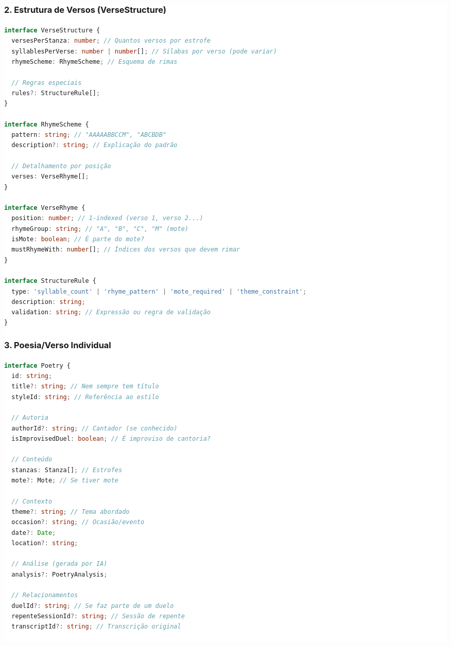 ### 2. Estrutura de Versos (VerseStructure)

```typescript
interface VerseStructure {
  versesPerStanza: number; // Quantos versos por estrofe
  syllablesPerVerse: number | number[]; // Sílabas por verso (pode variar)
  rhymeScheme: RhymeScheme; // Esquema de rimas
  
  // Regras especiais
  rules?: StructureRule[];
}

interface RhymeScheme {
  pattern: string; // "AAAAABBCCM", "ABCBDB"
  description?: string; // Explicação do padrão
  
  // Detalhamento por posição
  verses: VerseRhyme[];
}

interface VerseRhyme {
  position: number; // 1-indexed (verso 1, verso 2...)
  rhymeGroup: string; // "A", "B", "C", "M" (mote)
  isMote: boolean; // É parte do mote?
  mustRhymeWith: number[]; // Índices dos versos que devem rimar
}

interface StructureRule {
  type: 'syllable_count' | 'rhyme_pattern' | 'mote_required' | 'theme_constraint';
  description: string;
  validation: string; // Expressão ou regra de validação
}
```

### 3. Poesia/Verso Individual

```typescript
interface Poetry {
  id: string;
  title?: string; // Nem sempre tem título
  styleId: string; // Referência ao estilo
  
  // Autoria
  authorId?: string; // Cantador (se conhecido)
  isImprovisedDuel: boolean; // É improviso de cantoria?
  
  // Conteúdo
  stanzas: Stanza[]; // Estrofes
  mote?: Mote; // Se tiver mote
  
  // Contexto
  theme?: string; // Tema abordado
  occasion?: string; // Ocasião/evento
  date?: Date;
  location?: string;
  
  // Análise (gerada por IA)
  analysis?: PoetryAnalysis;
  
  // Relacionamentos
  duelId?: string; // Se faz parte de um duelo
  repenteSessionId?: string; // Sessão de repente
  transcriptId?: string; // Transcrição original
  
```